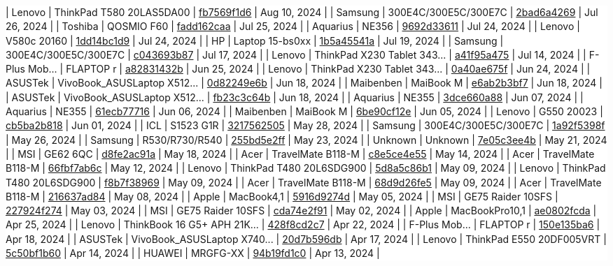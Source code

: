 | Lenovo        | ThinkPad T580 20LAS5DA00    | [fb7569f1d6](https://bsd-hardware.info/?probe=fb7569f1d6) | Aug 10, 2024 |
| Samsung       | 300E4C/300E5C/300E7C        | [2bad6a4269](https://bsd-hardware.info/?probe=2bad6a4269) | Jul 26, 2024 |
| Toshiba       | QOSMIO F60                  | [fadd162caa](https://bsd-hardware.info/?probe=fadd162caa) | Jul 25, 2024 |
| Aquarius      | NE356                       | [9692d33611](https://bsd-hardware.info/?probe=9692d33611) | Jul 24, 2024 |
| Lenovo        | V580c 20160                 | [1dd14bc1d9](https://bsd-hardware.info/?probe=1dd14bc1d9) | Jul 24, 2024 |
| HP            | Laptop 15-bs0xx             | [1b5a45541a](https://bsd-hardware.info/?probe=1b5a45541a) | Jul 19, 2024 |
| Samsung       | 300E4C/300E5C/300E7C        | [c043693b87](https://bsd-hardware.info/?probe=c043693b87) | Jul 17, 2024 |
| Lenovo        | ThinkPad X230 Tablet 343... | [a41f95a475](https://bsd-hardware.info/?probe=a41f95a475) | Jul 14, 2024 |
| F-Plus Mob... | FLAPTOP r                   | [a82831432b](https://bsd-hardware.info/?probe=a82831432b) | Jun 25, 2024 |
| Lenovo        | ThinkPad X230 Tablet 343... | [0a40ae675f](https://bsd-hardware.info/?probe=0a40ae675f) | Jun 24, 2024 |
| ASUSTek       | VivoBook_ASUSLaptop X512... | [0d82249e6b](https://bsd-hardware.info/?probe=0d82249e6b) | Jun 18, 2024 |
| Maibenben     | MaiBook M                   | [e6ab2b3bf7](https://bsd-hardware.info/?probe=e6ab2b3bf7) | Jun 18, 2024 |
| ASUSTek       | VivoBook_ASUSLaptop X512... | [fb23c3c64b](https://bsd-hardware.info/?probe=fb23c3c64b) | Jun 18, 2024 |
| Aquarius      | NE355                       | [3dce660a88](https://bsd-hardware.info/?probe=3dce660a88) | Jun 07, 2024 |
| Aquarius      | NE355                       | [61ecb77716](https://bsd-hardware.info/?probe=61ecb77716) | Jun 06, 2024 |
| Maibenben     | MaiBook M                   | [6be90cf12e](https://bsd-hardware.info/?probe=6be90cf12e) | Jun 05, 2024 |
| Lenovo        | G550 20023                  | [cb5ba2b818](https://bsd-hardware.info/?probe=cb5ba2b818) | Jun 01, 2024 |
| ICL           | S1523 G1R                   | [3217562505](https://bsd-hardware.info/?probe=3217562505) | May 28, 2024 |
| Samsung       | 300E4C/300E5C/300E7C        | [1a92f5398f](https://bsd-hardware.info/?probe=1a92f5398f) | May 26, 2024 |
| Samsung       | R530/R730/R540              | [255bd5e2ff](https://bsd-hardware.info/?probe=255bd5e2ff) | May 23, 2024 |
| Unknown       | Unknown                     | [7e05c3ee4b](https://bsd-hardware.info/?probe=7e05c3ee4b) | May 21, 2024 |
| MSI           | GE62 6QC                    | [d8fe2ac91a](https://bsd-hardware.info/?probe=d8fe2ac91a) | May 18, 2024 |
| Acer          | TravelMate B118-M           | [c8e5ce4e55](https://bsd-hardware.info/?probe=c8e5ce4e55) | May 14, 2024 |
| Acer          | TravelMate B118-M           | [66fbf7ab6c](https://bsd-hardware.info/?probe=66fbf7ab6c) | May 12, 2024 |
| Lenovo        | ThinkPad T480 20L6SDG900    | [5d8a5c86b1](https://bsd-hardware.info/?probe=5d8a5c86b1) | May 09, 2024 |
| Lenovo        | ThinkPad T480 20L6SDG900    | [f8b7f38969](https://bsd-hardware.info/?probe=f8b7f38969) | May 09, 2024 |
| Acer          | TravelMate B118-M           | [68d9d26fe5](https://bsd-hardware.info/?probe=68d9d26fe5) | May 09, 2024 |
| Acer          | TravelMate B118-M           | [216637ad84](https://bsd-hardware.info/?probe=216637ad84) | May 08, 2024 |
| Apple         | MacBook4,1                  | [5916d9274d](https://bsd-hardware.info/?probe=5916d9274d) | May 05, 2024 |
| MSI           | GE75 Raider 10SFS           | [227924f274](https://bsd-hardware.info/?probe=227924f274) | May 03, 2024 |
| MSI           | GE75 Raider 10SFS           | [cda74e2f91](https://bsd-hardware.info/?probe=cda74e2f91) | May 02, 2024 |
| Apple         | MacBookPro10,1              | [ae0802fcda](https://bsd-hardware.info/?probe=ae0802fcda) | Apr 25, 2024 |
| Lenovo        | ThinkBook 16 G5+ APH 21K... | [428f8cd2c7](https://bsd-hardware.info/?probe=428f8cd2c7) | Apr 22, 2024 |
| F-Plus Mob... | FLAPTOP r                   | [150e135ba6](https://bsd-hardware.info/?probe=150e135ba6) | Apr 18, 2024 |
| ASUSTek       | VivoBook_ASUSLaptop X740... | [20d7b596db](https://bsd-hardware.info/?probe=20d7b596db) | Apr 17, 2024 |
| Lenovo        | ThinkPad E550 20DF005VRT    | [5c50bf1b60](https://bsd-hardware.info/?probe=5c50bf1b60) | Apr 14, 2024 |
| HUAWEI        | MRGFG-XX                    | [94b19fd1c0](https://bsd-hardware.info/?probe=94b19fd1c0) | Apr 13, 2024 |